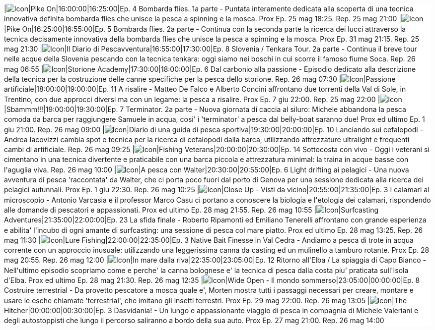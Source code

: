 |![Icon](https://guidatv.sky.it/uuid/ec353de8-2fc7-4d6d-b27e-bf84babb4f03/cover?md5ChecksumParam=5c5e36a5a7592e3f5bb7f4eb0da67f57)|Pike On|16:00:00|16:25:00|Ep. 4 Bombarda flies. 1a parte - Puntata interamente dedicata alla scoperta di una tecnica innovativa definita bombarda flies che unisce la pesca a spinning e la mosca. Prox Ep. 25 mag 18:25. Rep. 25 mag 21:00
|![Icon](https://guidatv.sky.it/uuid/b5c3edbd-9f8a-4c36-9507-2227fdc8508e/cover?md5ChecksumParam=5c5e36a5a7592e3f5bb7f4eb0da67f57)|Pike On|16:25:00|16:55:00|Ep. 5 Bombarda flies. 2a parte - Continua con la seconda parte la ricerca dei lucci attraverso la tecnica decisamente innovativa della bombarda flies che unisce la pesca a spinning e la mosca. Prox Ep. 31 mag 21:15. Rep. 25 mag 21:30
|![Icon](https://guidatv.sky.it/uuid/79b50595-9c9a-4021-a5ae-34eb4cec275d/cover?md5ChecksumParam=7792d2884f9cc39c108d7884bf2cd30b)|Il Diario di Pescavventura|16:55:00|17:30:00|Ep. 8 Slovenia / Tenkara Tour. 2a parte - Continua il breve tour nelle acque della Slovenia pescando con la tecnica tenkara: oggi siamo nei boschi in cui scorre il famoso fiume Soca. Rep. 26 mag 06:55
|![Icon](https://guidatv.sky.it/uuid/f4a2bca0-d205-46cc-ba5b-e70f639f8e5c/cover?md5ChecksumParam=93e2de04c22813a4906a6fae9bd3abef)|Storione Academy|17:30:00|18:00:00|Ep. 6 Dal carbonio alla passione - Episodio dedicato alla descrizione della tecnica per la costruzione delle canne specifiche per la pesca dello storione. Rep. 26 mag 07:30
|![Icon](https://guidatv.sky.it/uuid/6aff1bad-75d7-476f-b1f7-f3a5b32588e7/cover?md5ChecksumParam=f27f630c36b71383750e4718ae78fdbe)|Passione artificiale|18:00:00|19:00:00|Ep. 11 A risalire - Matteo De Falco e Alberto Concini affrontano due torrenti della Val di Sole, in Trentino, con due approcci diversi ma con un legame: la pesca a risalire. Prox Ep. 7 giu 22:00. Rep. 25 mag 22:00
|![Icon](https://guidatv.sky.it/uuid/f9df0099-9d5d-4686-b494-dadcf8c047a3/cover?md5ChecksumParam=b6a88ae86fe97b8a8ed64e40331db62a)|Sbammm!!!|19:00:00|19:30:00|Ep. 7 Terminator. 2a parte - Nuova giornata di caccia al siluro: Michele abbandona la pesca comoda da barca per raggiungere Samuele in acqua, cosi&#039; i &#039;terminator&#039; a pesca dal belly-boat saranno due! Prox ed ultimo Ep. 1 giu 21:00. Rep. 26 mag 09:00
|![Icon](https://guidatv.sky.it/uuid/0c7f0b34-0c6b-4dde-aa13-3cfca0bd7423/cover?md5ChecksumParam=6bf3e9590d111d0222a52577af3e866b)|Diario di una guida di pesca sportiva|19:30:00|20:00:00|Ep. 10 Lanciando sui cefalopodi - Andrea Iacovizzi cambia spot e tecnica per la ricerca di cefalopodi dalla barca, utilizzando attrezzature ultralight e frequenti cambi di artificiale. Rep. 26 mag 09:25
|![Icon](https://guidatv.sky.it/uuid/63008ded-b675-4899-9ec4-a13951bcd260/cover?md5ChecksumParam=6a7a6fc99aaa19bdf9007e2d27a69860)|Fishing Veterans|20:00:00|20:30:00|Ep. 14 Sottocosta con vivo - Oggi i veterani si cimentano in una tecnica divertente e praticabile con una barca piccola e attrezzatura minimal: la traina in acque basse con l&#039;aguglia viva. Rep. 26 mag 10:00
|![Icon](https://guidatv.sky.it/uuid/4578fa3a-435f-4a2e-8f84-00d7fc029723/cover?md5ChecksumParam=268f397fd52becd674b0b1a78389efde)|A pesca con Walter|20:30:00|20:55:00|Ep. 6 Light drifting ai pelagici - Una nuova avventura di pesca &#039;raccontata&#039; da Walter, che ci porta poco fuori dal porto di Genova per una sessione dedicata alla ricerca dei pelagici autunnali. Prox Ep. 1 giu 22:30. Rep. 26 mag 10:25
|![Icon](https://guidatv.sky.it/uuid/8228a446-51c5-41d0-a189-00b1d4d46c65/cover?md5ChecksumParam=a206eecc0013a7308b333265ac90297b)|Close Up - Visti da vicino|20:55:00|21:35:00|Ep. 3 I calamari al microscopio - Antonio Varcasia e il professor Marco Casu ci portano a conoscere la biologia e l&#039;etologia dei calamari, rispondendo alle domande di pescatori e appassionati. Prox ed ultimo Ep. 28 mag 21:55. Rep. 26 mag 10:55
|![Icon](https://guidatv.sky.it/pixel/selector/uuid/17d51df2-7210-44c0-8411-1025b948d7b1/cover?md5ChecksumParam=ef2bb30712ab1ddb913f46cde248fa1f)|Surfcasting Adventures|21:35:00|22:00:00|Ep. 23 La sfida finale - Roberto Ripamonti ed Emiliano Tenerelli affrontano con grande esperienza e abilita&#039; l&#039;incubo di ogni amante di surfcasting: una sessione di pesca col mare piatto. Prox ed ultimo Ep. 28 mag 13:25. Rep. 26 mag 11:30
|![Icon](https://guidatv.sky.it/uuid/49443faf-344e-4272-8e32-ebe2b2a9ab8f/cover?md5ChecksumParam=5f2777185a08555e09936eb0ec05ff6c)|Lure Fishing|22:00:00|22:35:00|Ep. 3 Native Bait Finesse in Val Cedra - Andiamo a pesca di trote in acqua corrente con un approccio inusuale: utilizzando una leggerissima canna da casting ed un mulinello a tamburo rotante. Prox Ep. 28 mag 20:55. Rep. 26 mag 12:00
|![Icon](https://guidatv.sky.it/uuid/c38680fc-ee8f-4b3d-9707-0a74b14acb1b/cover?md5ChecksumParam=f98ecc52c64b30b45790092250b4a279)|In mare dalla riva|22:35:00|23:05:00|Ep. 12 Ritorno all&#039;Elba / La spiaggia di Capo Bianco - Nell&#039;ultimo episodio scopriamo come e perche&#039; la canna bolognese e&#039; la tecnica di pesca dalla costa piu&#039; praticata sull&#039;Isola d&#039;Elba. Prox ed ultimo Ep. 28 mag 21:30. Rep. 26 mag 12:35
|![Icon](https://guidatv.sky.it/uuid/abc1fd60-1800-4596-94cb-3fe8f8f75530/cover?md5ChecksumParam=ee78faea516326eabdbd210f552431d2)|Wide Open - Il mondo sommerso|23:05:00|00:00:00|Ep. 8 Costruire terrestrial - Da provetto pescatore a mosca quale e&#039;, Morten mostra tutti i passaggi necessari per creare, montare e usare le esche chiamate &#039;terrestrial&#039;, che imitano gli insetti terrestri. Prox Ep. 29 mag 22:00. Rep. 26 mag 13:05
|![Icon](https://guidatv.sky.it/uuid/798d0381-86bb-4d65-91e6-b03d68ec4cb8/cover?md5ChecksumParam=05cccb0defe5936772911f5f056ae898)|The Hitcher|00:00:00|00:30:00|Ep. 3 Dasvidania! - Un lungo e appassionante viaggio di pesca in compagnia di Michele Valeriani e degli autostoppisti che lungo il percorso saliranno a bordo della sua auto. Prox Ep. 27 mag 21:00. Rep. 26 mag 14:00